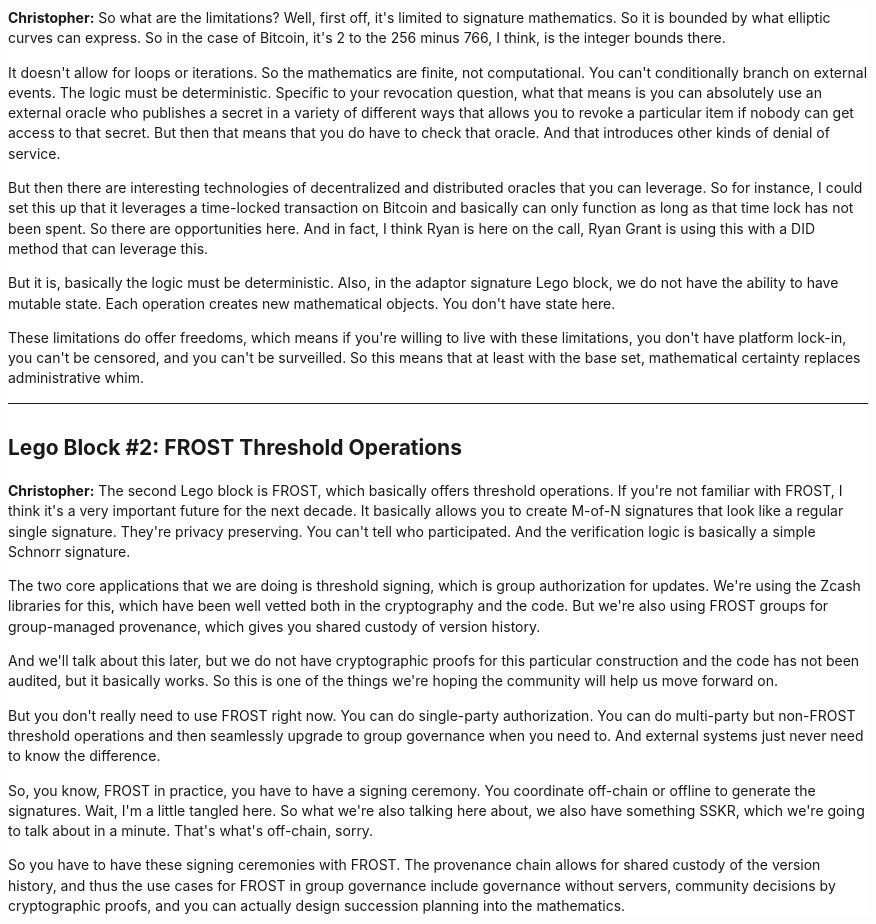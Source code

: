 **Christopher:** So what are the limitations? Well, first off, it's limited to signature mathematics. So it is bounded by what elliptic curves can express. So in the case of Bitcoin, it's 2 to the 256 minus 766, I think, is the integer bounds there.

It doesn't allow for loops or iterations. So the mathematics are finite, not computational. You can't conditionally branch on external events. The logic must be deterministic. Specific to your revocation question, what that means is you can absolutely use an external oracle who publishes a secret in a variety of different ways that allows you to revoke a particular item if nobody can get access to that secret. But then that means that you do have to check that oracle. And that introduces other kinds of denial of service.

But then there are interesting technologies of decentralized and distributed oracles that you can leverage. So for instance, I could set this up that it leverages a time-locked transaction on Bitcoin and basically can only function as long as that time lock has not been spent. So there are opportunities here. And in fact, I think Ryan is here on the call, Ryan Grant is using this with a DID method that can leverage this.

But it is, basically the logic must be deterministic. Also, in the adaptor signature Lego block, we do not have the ability to have mutable state. Each operation creates new mathematical objects. You don't have state here.

These limitations do offer freedoms, which means if you're willing to live with these limitations, you don't have platform lock-in, you can't be censored, and you can't be surveilled. So this means that at least with the base set, mathematical certainty replaces administrative whim.

---

## Lego Block #2: FROST Threshold Operations

**Christopher:** The second Lego block is FROST, which basically offers threshold operations. If you're not familiar with FROST, I think it's a very important future for the next decade. It basically allows you to create M-of-N signatures that look like a regular single signature. They're privacy preserving. You can't tell who participated. And the verification logic is basically a simple Schnorr signature.

The two core applications that we are doing is threshold signing, which is group authorization for updates. We're using the Zcash libraries for this, which have been well vetted both in the cryptography and the code. But we're also using FROST groups for group-managed provenance, which gives you shared custody of version history.

And we'll talk about this later, but we do not have cryptographic proofs for this particular construction and the code has not been audited, but it basically works. So this is one of the things we're hoping the community will help us move forward on.

But you don't really need to use FROST right now. You can do single-party authorization. You can do multi-party but non-FROST threshold operations and then seamlessly upgrade to group governance when you need to. And external systems just never need to know the difference.

So, you know, FROST in practice, you have to have a signing ceremony. You coordinate off-chain or offline to generate the signatures. Wait, I'm a little tangled here. So what we're also talking here about, we also have something SSKR, which we're going to talk about in a minute. That's what's off-chain, sorry.

So you have to have these signing ceremonies with FROST. The provenance chain allows for shared custody of the version history, and thus the use cases for FROST in group governance include governance without servers, community decisions by cryptographic proofs, and you can actually design succession planning into the mathematics.
